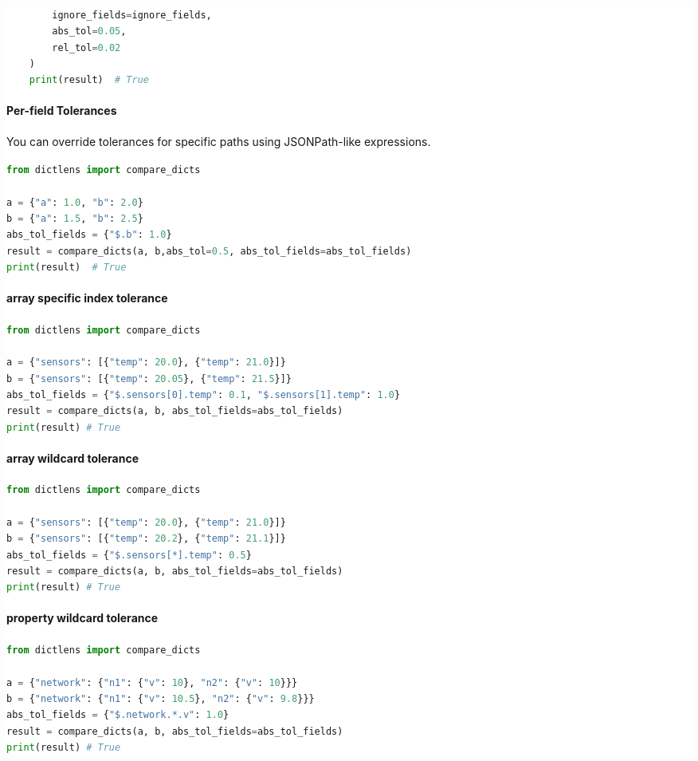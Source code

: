 ```python
        ignore_fields=ignore_fields,
        abs_tol=0.05,
        rel_tol=0.02
    )
    print(result)  # True
```

#### Per-field Tolerances

You can override tolerances for specific paths using JSONPath-like
expressions.

```python
from dictlens import compare_dicts

a = {"a": 1.0, "b": 2.0}
b = {"a": 1.5, "b": 2.5}
abs_tol_fields = {"$.b": 1.0}
result = compare_dicts(a, b,abs_tol=0.5, abs_tol_fields=abs_tol_fields) 
print(result)  # True
```

#### array specific index tolerance

```python
from dictlens import compare_dicts

a = {"sensors": [{"temp": 20.0}, {"temp": 21.0}]}
b = {"sensors": [{"temp": 20.05}, {"temp": 21.5}]}
abs_tol_fields = {"$.sensors[0].temp": 0.1, "$.sensors[1].temp": 1.0} 
result = compare_dicts(a, b, abs_tol_fields=abs_tol_fields)
print(result) # True
```

#### array wildcard tolerance

```python
from dictlens import compare_dicts

a = {"sensors": [{"temp": 20.0}, {"temp": 21.0}]}
b = {"sensors": [{"temp": 20.2}, {"temp": 21.1}]}
abs_tol_fields = {"$.sensors[*].temp": 0.5}
result = compare_dicts(a, b, abs_tol_fields=abs_tol_fields)
print(result) # True
```

#### property wildcard tolerance

```python
from dictlens import compare_dicts

a = {"network": {"n1": {"v": 10}, "n2": {"v": 10}}}
b = {"network": {"n1": {"v": 10.5}, "n2": {"v": 9.8}}}
abs_tol_fields = {"$.network.*.v": 1.0}
result = compare_dicts(a, b, abs_tol_fields=abs_tol_fields)
print(result) # True
```
